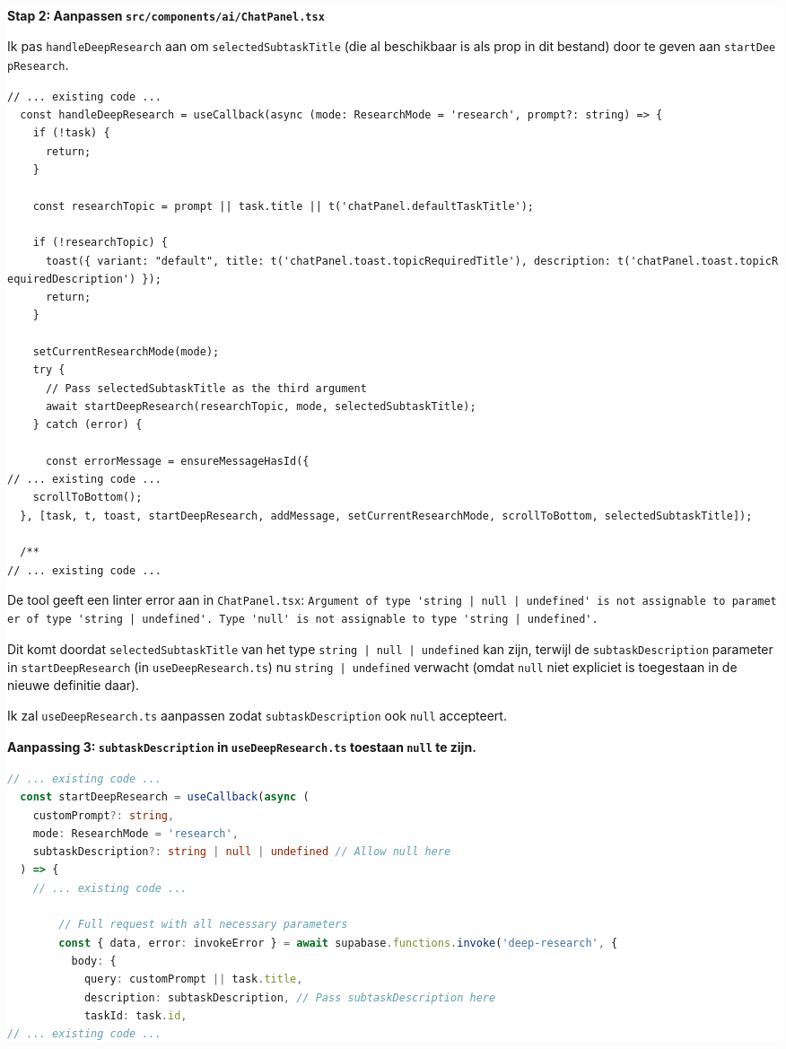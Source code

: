 **Stap 2: Aanpassen `src/components/ai/ChatPanel.tsx`**

Ik pas `handleDeepResearch` aan om `selectedSubtaskTitle` (die al beschikbaar is als prop in dit bestand) door te geven aan `startDeepResearch`.

```typescriptreact
// ... existing code ...
  const handleDeepResearch = useCallback(async (mode: ResearchMode = 'research', prompt?: string) => {
    if (!task) {
      return;
    }

    const researchTopic = prompt || task.title || t('chatPanel.defaultTaskTitle');
    
    if (!researchTopic) {
      toast({ variant: "default", title: t('chatPanel.toast.topicRequiredTitle'), description: t('chatPanel.toast.topicRequiredDescription') });
      return;
    }

    setCurrentResearchMode(mode);
    try {
      // Pass selectedSubtaskTitle as the third argument
      await startDeepResearch(researchTopic, mode, selectedSubtaskTitle); 
    } catch (error) {
      
      const errorMessage = ensureMessageHasId({
// ... existing code ...
    scrollToBottom();
  }, [task, t, toast, startDeepResearch, addMessage, setCurrentResearchMode, scrollToBottom, selectedSubtaskTitle]);

  /**
// ... existing code ...

```

De tool geeft een linter error aan in `ChatPanel.tsx`:
`Argument of type 'string | null | undefined' is not assignable to parameter of type 'string | undefined'. Type 'null' is not assignable to type 'string | undefined'.`

Dit komt doordat `selectedSubtaskTitle` van het type `string | null | undefined` kan zijn, terwijl de `subtaskDescription` parameter in `startDeepResearch` (in `useDeepResearch.ts`) nu `string | undefined` verwacht (omdat `null` niet expliciet is toegestaan in de nieuwe definitie daar).

Ik zal `useDeepResearch.ts` aanpassen zodat `subtaskDescription` ook `null` accepteert.

**Aanpassing 3: `subtaskDescription` in `useDeepResearch.ts` toestaan `null` te zijn.**

```typescript
// ... existing code ...
  const startDeepResearch = useCallback(async (
    customPrompt?: string, 
    mode: ResearchMode = 'research',
    subtaskDescription?: string | null | undefined // Allow null here
  ) => {
    // ... existing code ...

        // Full request with all necessary parameters
        const { data, error: invokeError } = await supabase.functions.invoke('deep-research', {
          body: { 
            query: customPrompt || task.title,
            description: subtaskDescription, // Pass subtaskDescription here
            taskId: task.id,
// ... existing code ...
```
